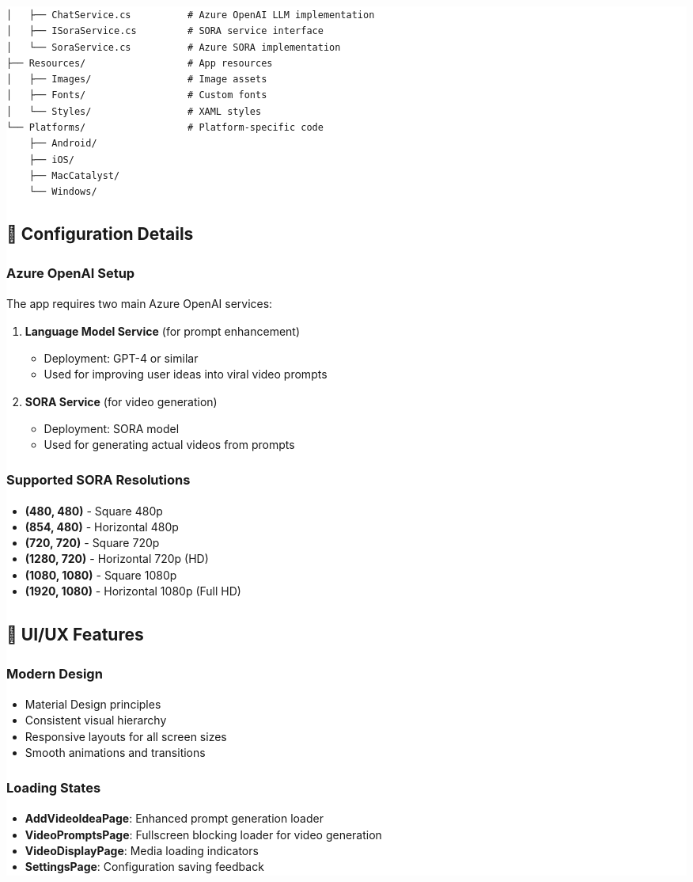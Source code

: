 ```
│   ├── ChatService.cs          # Azure OpenAI LLM implementation
│   ├── ISoraService.cs         # SORA service interface
│   └── SoraService.cs          # Azure SORA implementation
├── Resources/                  # App resources
│   ├── Images/                 # Image assets
│   ├── Fonts/                  # Custom fonts
│   └── Styles/                 # XAML styles
└── Platforms/                  # Platform-specific code
    ├── Android/
    ├── iOS/
    ├── MacCatalyst/
    └── Windows/
```

## 🔧 Configuration Details

### Azure OpenAI Setup
The app requires two main Azure OpenAI services:

1. **Language Model Service** (for prompt enhancement)
   - Deployment: GPT-4 or similar
   - Used for improving user ideas into viral video prompts

2. **SORA Service** (for video generation)
   - Deployment: SORA model
   - Used for generating actual videos from prompts

### Supported SORA Resolutions
- **(480, 480)** - Square 480p
- **(854, 480)** - Horizontal 480p
- **(720, 720)** - Square 720p
- **(1280, 720)** - Horizontal 720p (HD)
- **(1080, 1080)** - Square 1080p
- **(1920, 1080)** - Horizontal 1080p (Full HD)

## 🎨 UI/UX Features

### Modern Design
- Material Design principles
- Consistent visual hierarchy
- Responsive layouts for all screen sizes
- Smooth animations and transitions

### Loading States
- **AddVideoIdeaPage**: Enhanced prompt generation loader
- **VideoPromptsPage**: Fullscreen blocking loader for video generation
- **VideoDisplayPage**: Media loading indicators
- **SettingsPage**: Configuration saving feedback
